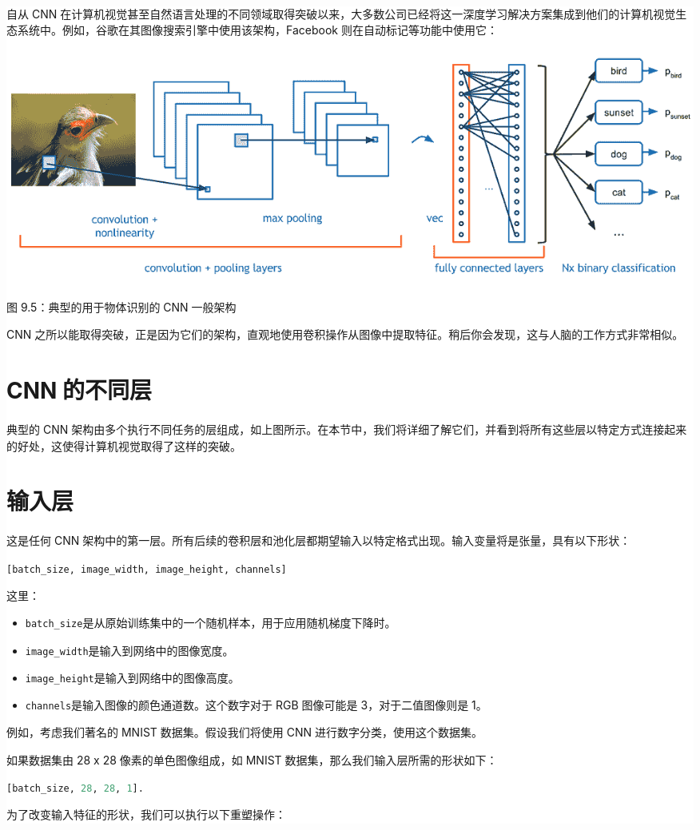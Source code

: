 自从 CNN 在计算机视觉甚至自然语言处理的不同领域取得突破以来，大多数公司已经将这一深度学习解决方案集成到他们的计算机视觉生态系统中。例如，谷歌在其图像搜索引擎中使用该架构，Facebook 则在自动标记等功能中使用它：

![](img/4d938629-dc53-44fa-b7fe-7185e92f773d.png)

图 9.5：典型的用于物体识别的 CNN 一般架构

CNN 之所以能取得突破，正是因为它们的架构，直观地使用卷积操作从图像中提取特征。稍后你会发现，这与人脑的工作方式非常相似。

# CNN 的不同层

典型的 CNN 架构由多个执行不同任务的层组成，如上图所示。在本节中，我们将详细了解它们，并看到将所有这些层以特定方式连接起来的好处，这使得计算机视觉取得了这样的突破。

# 输入层

这是任何 CNN 架构中的第一层。所有后续的卷积层和池化层都期望输入以特定格式出现。输入变量将是张量，具有以下形状：

```py
[batch_size, image_width, image_height, channels]
```

这里：

+   `batch_size`是从原始训练集中的一个随机样本，用于应用随机梯度下降时。

+   `image_width`是输入到网络中的图像宽度。

+   `image_height`是输入到网络中的图像高度。

+   `channels`是输入图像的颜色通道数。这个数字对于 RGB 图像可能是 3，对于二值图像则是 1。

例如，考虑我们著名的 MNIST 数据集。假设我们将使用 CNN 进行数字分类，使用这个数据集。

如果数据集由 28 x 28 像素的单色图像组成，如 MNIST 数据集，那么我们输入层所需的形状如下：

```py
[batch_size, 28, 28, 1].
```

为了改变输入特征的形状，我们可以执行以下重塑操作：
